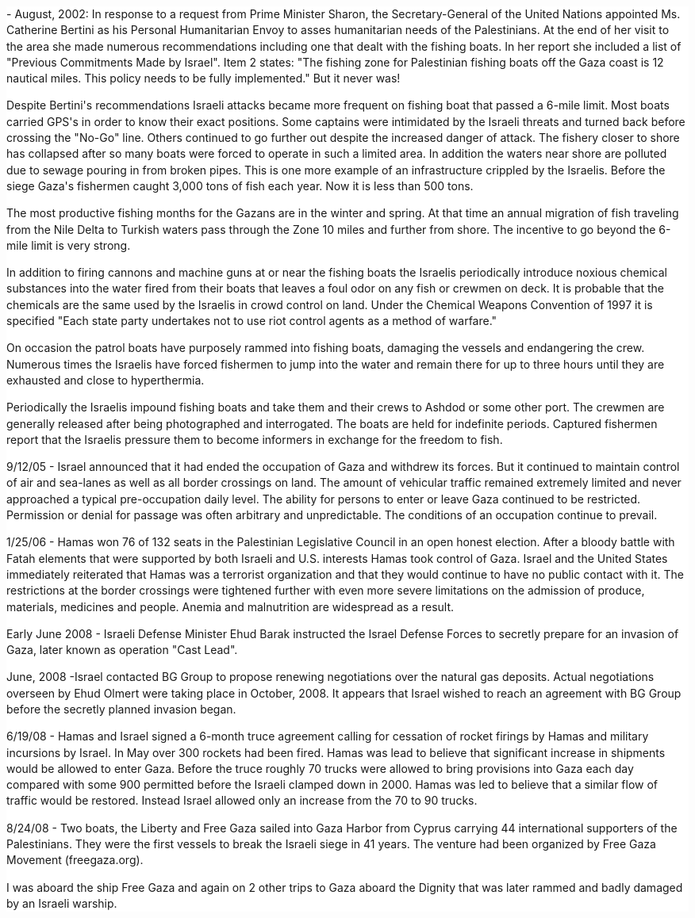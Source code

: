 <p>- August, 2002: In response to a request from Prime Minister Sharon, the Secretary-General of the United Nations appointed Ms. Catherine Bertini as his Personal Humanitarian Envoy to asses humanitarian needs of the Palestinians. At the end of her visit to the area she made numerous recommendations including one that dealt with the fishing boats. In her report she included a list of "Previous Commitments Made by Israel". Item 2 states: "The fishing zone for Palestinian fishing boats off the Gaza coast is 12 nautical miles. This policy needs to be fully implemented." But it never was!</p>
<p>Despite Bertini's recommendations Israeli attacks became more frequent on fishing boat that passed a 6-mile limit. Most boats carried GPS's in order to know their exact positions. Some captains were intimidated by the Israeli threats and turned back before crossing the "No-Go" line. Others continued to go further out despite the increased danger of attack. The fishery closer to shore has collapsed after so many boats were forced to operate in such a limited area. In addition the waters near shore are polluted due to sewage pouring in from broken pipes. This is one more example of an infrastructure crippled by the Israelis. Before the siege Gaza's fishermen caught 3,000 tons of fish each year. Now it is less than 500 tons.</p>
<p>The most productive fishing months for the Gazans are in the winter and spring. At that time an annual migration of fish traveling from the Nile Delta to Turkish waters pass through the Zone 10 miles and further from shore. The incentive to go beyond the 6-mile limit is very strong.</p>
<p>In addition to firing cannons and machine guns at or near the fishing boats the Israelis periodically introduce noxious chemical substances into the water fired from their boats that leaves a foul odor on any fish or crewmen on deck. It is probable that the chemicals are the same used by the Israelis in crowd control on land. Under the Chemical Weapons Convention of 1997 it is specified "Each state party undertakes not to use riot control agents as a method of warfare."</p>
<p>On occasion the patrol boats have purposely rammed into fishing boats, damaging the vessels and endangering the crew. Numerous times the Israelis have forced fishermen to jump into the water and remain there for up to three hours until they are exhausted and close to hyperthermia.</p>
<p>Periodically the Israelis impound fishing boats and take them and their crews to Ashdod or some other port. The crewmen are generally released after being photographed and interrogated. The boats are held for indefinite periods. Captured fishermen report that the Israelis pressure them to become informers in exchange for the freedom to fish.</p>
<p>9/12/05 - Israel announced that it had ended the occupation of Gaza and withdrew its forces. But it continued to maintain control of air and sea-lanes as well as all border crossings on land. The amount of vehicular traffic remained extremely limited and never approached a typical pre-occupation daily level. The ability for persons to enter or leave Gaza continued to be restricted. Permission or denial for passage was often arbitrary and unpredictable. The conditions of an occupation continue to prevail.</p>
<p>1/25/06 - Hamas won 76 of 132 seats in the Palestinian Legislative Council in an open honest election. After a bloody battle with Fatah elements that were supported by both Israeli and U.S. interests Hamas took control of Gaza. Israel and the United States immediately reiterated that Hamas was a terrorist organization and that they would continue to have no public contact with it. The restrictions at the border crossings were tightened further with even more severe limitations on the admission of produce, materials, medicines and people. Anemia and malnutrition are widespread as a result.</p>
<p>Early June 2008 - Israeli Defense Minister Ehud Barak instructed the Israel Defense Forces to secretly prepare for an invasion of Gaza, later known as operation "Cast Lead".</p>
<p>June, 2008 -Israel contacted BG Group to propose renewing negotiations over the natural gas deposits. Actual negotiations overseen by Ehud Olmert were taking place in October, 2008. It appears that Israel wished to reach an agreement with BG Group before the secretly planned invasion began.</p>
<p>6/19/08 - Hamas and Israel signed a 6-month truce agreement calling for cessation of rocket firings by Hamas and military incursions by Israel. In May over 300 rockets had been fired. Hamas was lead to believe that significant increase in shipments would be allowed to enter Gaza. Before the truce roughly 70 trucks were allowed to bring provisions into Gaza each day compared with some 900 permitted before the Israeli clamped down in 2000. Hamas was led to believe that a similar flow of traffic would be restored. Instead Israel allowed only an increase from the 70 to 90 trucks.</p>
<p>8/24/08 - Two boats, the Liberty and Free Gaza sailed into Gaza Harbor from Cyprus carrying 44 international supporters of the Palestinians. They were the first vessels to break the Israeli siege in 41 years. The venture had been organized by Free Gaza Movement (freegaza.org).</p>
<p>I was aboard the ship Free Gaza and again on 2 other trips to Gaza aboard the Dignity that was later rammed and badly damaged by an Israeli warship.</p>